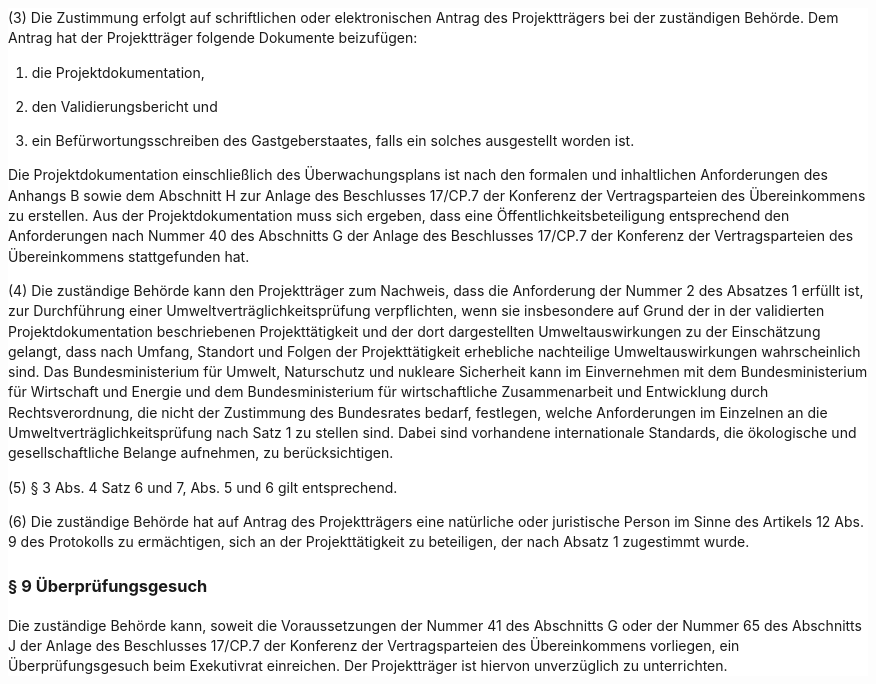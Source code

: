 (3) Die Zustimmung erfolgt auf schriftlichen oder elektronischen
Antrag des Projektträgers bei der zuständigen Behörde. Dem Antrag hat
der Projektträger folgende Dokumente beizufügen:

1.  die Projektdokumentation,


2.  den Validierungsbericht und


3.  ein Befürwortungsschreiben des Gastgeberstaates, falls ein solches
    ausgestellt worden ist.



Die Projektdokumentation einschließlich des Überwachungsplans ist nach
den formalen und inhaltlichen Anforderungen des Anhangs B sowie dem
Abschnitt H zur Anlage des Beschlusses 17/CP.7 der Konferenz der
Vertragsparteien des Übereinkommens zu erstellen. Aus der
Projektdokumentation muss sich ergeben, dass eine
Öffentlichkeitsbeteiligung entsprechend den Anforderungen nach Nummer
40 des Abschnitts G der Anlage des Beschlusses 17/CP.7 der Konferenz
der Vertragsparteien des Übereinkommens stattgefunden hat.

(4) Die zuständige Behörde kann den Projektträger zum Nachweis, dass
die Anforderung der Nummer 2 des Absatzes 1 erfüllt ist, zur
Durchführung einer Umweltverträglichkeitsprüfung verpflichten, wenn
sie insbesondere auf Grund der in der validierten Projektdokumentation
beschriebenen Projekttätigkeit und der dort dargestellten
Umweltauswirkungen zu der Einschätzung gelangt, dass nach Umfang,
Standort und Folgen der Projekttätigkeit erhebliche nachteilige
Umweltauswirkungen wahrscheinlich sind. Das Bundesministerium für
Umwelt, Naturschutz und nukleare Sicherheit kann im Einvernehmen mit
dem Bundesministerium für Wirtschaft und Energie und dem
Bundesministerium für wirtschaftliche Zusammenarbeit und Entwicklung
durch Rechtsverordnung, die nicht der Zustimmung des Bundesrates
bedarf, festlegen, welche Anforderungen im Einzelnen an die
Umweltverträglichkeitsprüfung nach Satz 1 zu stellen sind. Dabei sind
vorhandene internationale Standards, die ökologische und
gesellschaftliche Belange aufnehmen, zu berücksichtigen.

(5) § 3 Abs. 4 Satz 6 und 7, Abs. 5 und 6 gilt entsprechend.

(6) Die zuständige Behörde hat auf Antrag des Projektträgers eine
natürliche oder juristische Person im Sinne des Artikels 12 Abs. 9 des
Protokolls zu ermächtigen, sich an der Projekttätigkeit zu beteiligen,
der nach Absatz 1 zugestimmt wurde.


### § 9 Überprüfungsgesuch

Die zuständige Behörde kann, soweit die Voraussetzungen der Nummer 41
des Abschnitts G oder der Nummer 65 des Abschnitts J der Anlage des
Beschlusses 17/CP.7 der Konferenz der Vertragsparteien des
Übereinkommens vorliegen, ein Überprüfungsgesuch beim Exekutivrat
einreichen. Der Projektträger ist hiervon unverzüglich zu
unterrichten.
